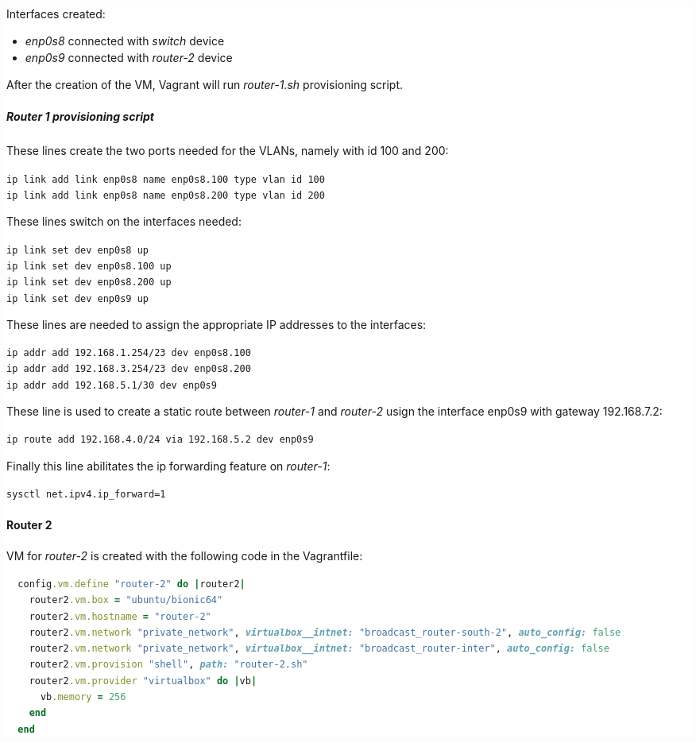 Interfaces created:
* *enp0s8* connected with *switch* device
* *enp0s9* connected with *router-2* device

After the creation of the VM, Vagrant will run *router-1.sh* provisioning script.
##### *Router 1* provisioning script
These lines create the two ports needed for the VLANs, namely with id 100 and 200:
```bash
ip link add link enp0s8 name enp0s8.100 type vlan id 100
ip link add link enp0s8 name enp0s8.200 type vlan id 200
```

These lines switch on the interfaces needed:
```bash
ip link set dev enp0s8 up
ip link set dev enp0s8.100 up
ip link set dev enp0s8.200 up
ip link set dev enp0s9 up
```

These lines are needed to assign the appropriate IP addresses to the interfaces:
```bash
ip addr add 192.168.1.254/23 dev enp0s8.100
ip addr add 192.168.3.254/23 dev enp0s8.200
ip addr add 192.168.5.1/30 dev enp0s9
```

These line is used to create a static route between *router-1* and *router-2* usign the interface enp0s9 with gateway 192.168.7.2:
```bash
ip route add 192.168.4.0/24 via 192.168.5.2 dev enp0s9
```

Finally this line abilitates the ip forwarding feature on *router-1*:
```bash
sysctl net.ipv4.ip_forward=1
```


#### Router 2
VM for *router-2* is created with the following code in the Vagrantfile:
```ruby
  config.vm.define "router-2" do |router2|
    router2.vm.box = "ubuntu/bionic64"
    router2.vm.hostname = "router-2"
    router2.vm.network "private_network", virtualbox__intnet: "broadcast_router-south-2", auto_config: false
    router2.vm.network "private_network", virtualbox__intnet: "broadcast_router-inter", auto_config: false
    router2.vm.provision "shell", path: "router-2.sh"
    router2.vm.provider "virtualbox" do |vb|
      vb.memory = 256
    end
  end
```
